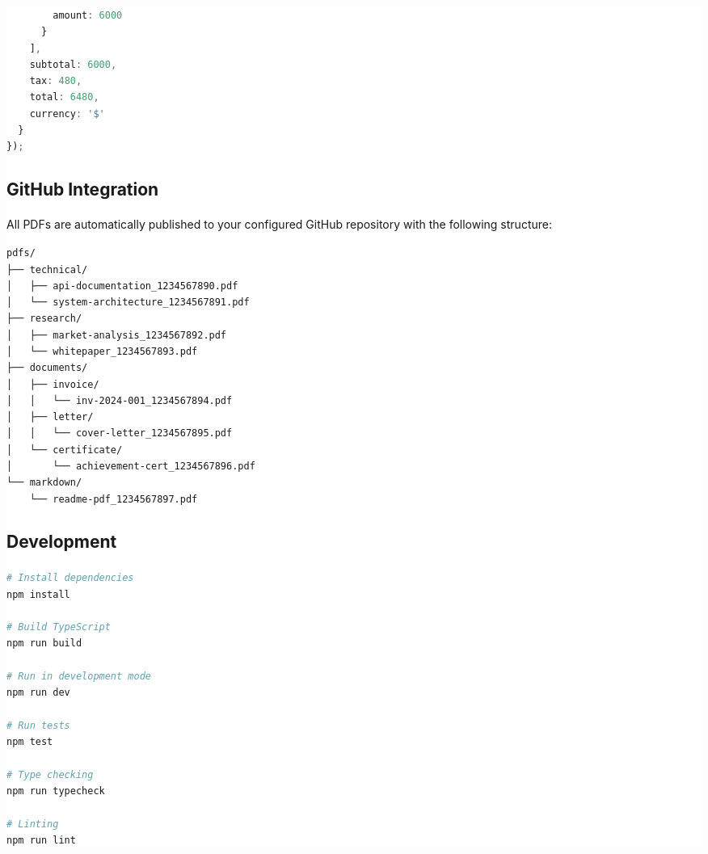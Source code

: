```javascript
        amount: 6000
      }
    ],
    subtotal: 6000,
    tax: 480,
    total: 6480,
    currency: '$'
  }
});
```

## GitHub Integration

All PDFs are automatically published to your configured GitHub repository with the following structure:

```
pdfs/
├── technical/
│   ├── api-documentation_1234567890.pdf
│   └── system-architecture_1234567891.pdf
├── research/
│   ├── market-analysis_1234567892.pdf
│   └── whitepaper_1234567893.pdf
├── documents/
│   ├── invoice/
│   │   └── inv-2024-001_1234567894.pdf
│   ├── letter/
│   │   └── cover-letter_1234567895.pdf
│   └── certificate/
│       └── achievement-cert_1234567896.pdf
└── markdown/
    └── readme-pdf_1234567897.pdf
```

## Development

```bash
# Install dependencies
npm install

# Build TypeScript
npm run build

# Run in development mode
npm run dev

# Run tests
npm test

# Type checking
npm run typecheck

# Linting
npm run lint
```
